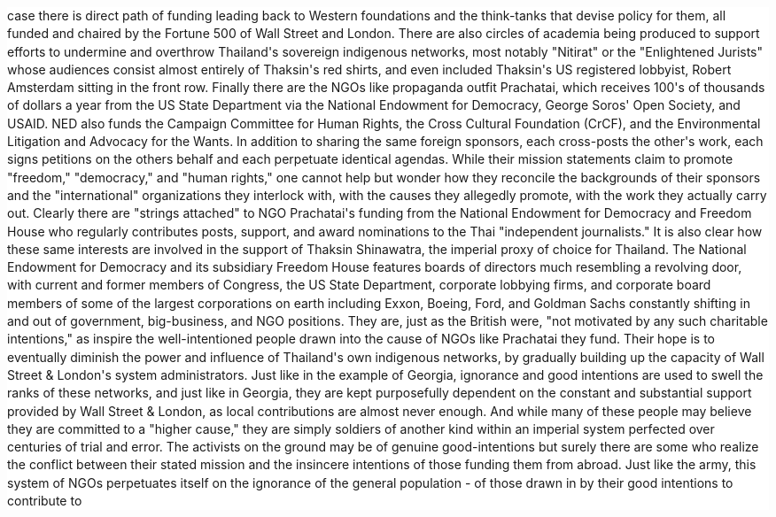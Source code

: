 case there is direct path of funding leading back to Western foundations
and
the think-tanks that devise policy for them, all funded and chaired
by the
Fortune 500 of Wall Street and London.
There are also circles of academia being produced to support efforts to
undermine and overthrow Thailand's sovereign indigenous networks, most
notably "Nitirat" or the "Enlightened Jurists" whose audiences consist
almost entirely of Thaksin's red shirts, and even included Thaksin's US
registered lobbyist, Robert Amsterdam sitting in the front row.
Finally there are the NGOs like propaganda outfit Prachatai, which receives
100's of thousands of dollars a year from the US State Department via the
National Endowment for Democracy, George Soros' Open Society, and USAID.
NED
also funds the Campaign Committee for Human Rights, the Cross Cultural
Foundation (CrCF), and the Environmental Litigation and Advocacy for the
Wants.
In addition to sharing the same foreign sponsors, each cross-posts
the other's work, each signs petitions on the others behalf and each
perpetuate identical agendas.
While their mission statements claim to
promote "freedom," "democracy," and "human rights," one cannot help but
wonder how they reconcile the backgrounds of their sponsors and the
"international" organizations they interlock with, with the causes they
allegedly promote, with the work they actually carry out.
Clearly there are "strings attached" to NGO Prachatai's funding
from
the National Endowment for Democracy and Freedom House
who regularly
contributes posts, support, and award nominations
to the Thai "independent
journalists."
It is also clear how these same interests are involved
in the
support of Thaksin Shinawatra,
the imperial proxy of choice for Thailand.
The
National Endowment for Democracy and its subsidiary Freedom House
features boards of directors much resembling a revolving door, with current
and former members of Congress, the US State Department, corporate lobbying
firms, and corporate board members of some of the largest corporations on
earth including Exxon, Boeing, Ford, and Goldman Sachs constantly shifting
in and out of government, big-business, and NGO positions.
They are, just as
the British were, "not motivated by any such charitable intentions," as
inspire the well-intentioned people drawn into the cause of NGOs like Prachatai they fund.
Their hope is to eventually diminish the power and influence of Thailand's
own indigenous networks, by gradually building up the capacity of Wall
Street & London's system administrators.
Just like in the example of
Georgia, ignorance and good intentions are used to swell the ranks of these
networks, and just like in Georgia, they are kept purposefully dependent on
the constant and substantial support provided by Wall Street & London, as
local contributions are almost never enough.
And while many of these people
may believe they are committed to a "higher cause," they are simply soldiers
of another kind within an imperial system perfected over centuries of trial
and error.
The activists on the ground may be of genuine good-intentions but surely
there are some who realize the conflict between their stated mission and the
insincere intentions of those funding them from abroad.
Just like the army,
this system of NGOs perpetuates itself on the ignorance of the general
population - of those drawn in by their good intentions to contribute to